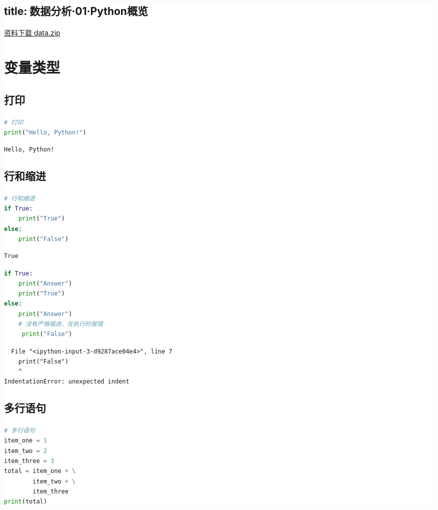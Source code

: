 title: 数据分析·01·Python概览
------------------------------------

[资料下载 data.zip](userdata/data-analysis/data.zip)

# 变量类型

## 打印


```python
# 打印
print("Hello, Python!")
```

    Hello, Python!
    

## 行和缩进


```python
# 行和缩进
if True:
    print("True")
else:
    print("False")
```

    True
    


```python
if True:
    print("Answer")
    print("True")
else:
    print("Answer")
    # 没有严格缩进，在执行时报错
     print("False")
```


      File "<ipython-input-3-d9287ace04e4>", line 7
        print("False")
        ^
    IndentationError: unexpected indent
    


## 多行语句


```python
# 多行语句
item_one = 1
item_two = 2
item_three = 3
total = item_one + \
        item_two + \
        item_three
print(total)
```
